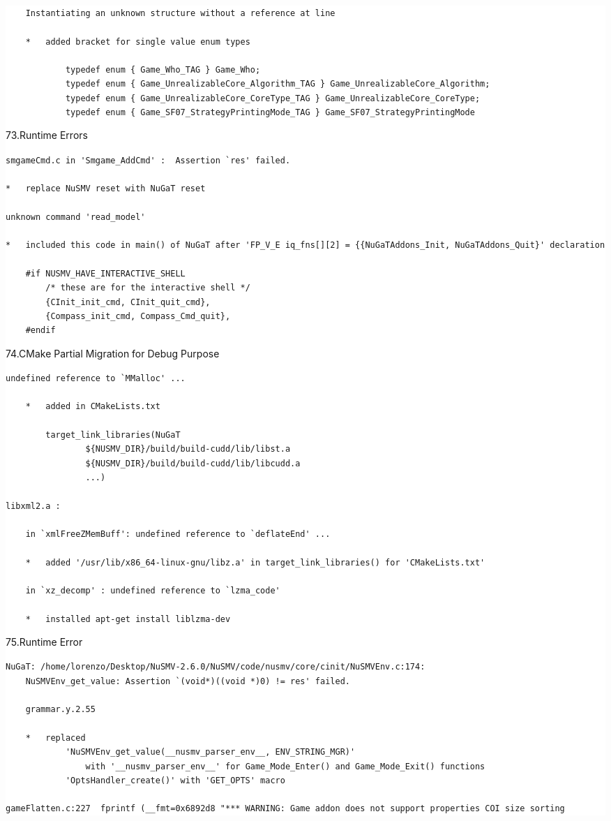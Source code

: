         Instantiating an unknown structure without a reference at line
        
        *   added bracket for single value enum types
            
                typedef enum { Game_Who_TAG } Game_Who;
                typedef enum { Game_UnrealizableCore_Algorithm_TAG } Game_UnrealizableCore_Algorithm;
                typedef enum { Game_UnrealizableCore_CoreType_TAG } Game_UnrealizableCore_CoreType;
                typedef enum { Game_SF07_StrategyPrintingMode_TAG } Game_SF07_StrategyPrintingMode

73.Runtime Errors

    smgameCmd.c in 'Smgame_AddCmd' :  Assertion `res' failed.
    
    *   replace NuSMV reset with NuGaT reset
    
    unknown command 'read_model'
    
    *   included this code in main() of NuGaT after 'FP_V_E iq_fns[][2] = {{NuGaTAddons_Init, NuGaTAddons_Quit}' declaration
    
        #if NUSMV_HAVE_INTERACTIVE_SHELL
            /* these are for the interactive shell */
            {CInit_init_cmd, CInit_quit_cmd},
            {Compass_init_cmd, Compass_Cmd_quit},
        #endif
        
74.CMake Partial Migration for Debug Purpose

    undefined reference to `MMalloc' ...
    
        *   added in CMakeLists.txt
    
            target_link_libraries(NuGaT
                    ${NUSMV_DIR}/build/build-cudd/lib/libst.a
                    ${NUSMV_DIR}/build/build-cudd/lib/libcudd.a
                    ...)
                    
    libxml2.a : 
    
        in `xmlFreeZMemBuff': undefined reference to `deflateEnd' ...
    
        *   added '/usr/lib/x86_64-linux-gnu/libz.a' in target_link_libraries() for 'CMakeLists.txt'
    
        in `xz_decomp' : undefined reference to `lzma_code'
    
        *   installed apt-get install liblzma-dev
        
75.Runtime Error

    NuGaT: /home/lorenzo/Desktop/NuSMV-2.6.0/NuSMV/code/nusmv/core/cinit/NuSMVEnv.c:174: 
        NuSMVEnv_get_value: Assertion `(void*)((void *)0) != res' failed.

        grammar.y.2.55
        
        *   replaced  
                'NuSMVEnv_get_value(__nusmv_parser_env__, ENV_STRING_MGR)' 
                    with '__nusmv_parser_env__' for Game_Mode_Enter() and Game_Mode_Exit() functions
                'OptsHandler_create()' with 'GET_OPTS' macro
        
    gameFlatten.c:227  fprintf (__fmt=0x6892d8 "*** WARNING: Game addon does not support properties COI size sorting  
       